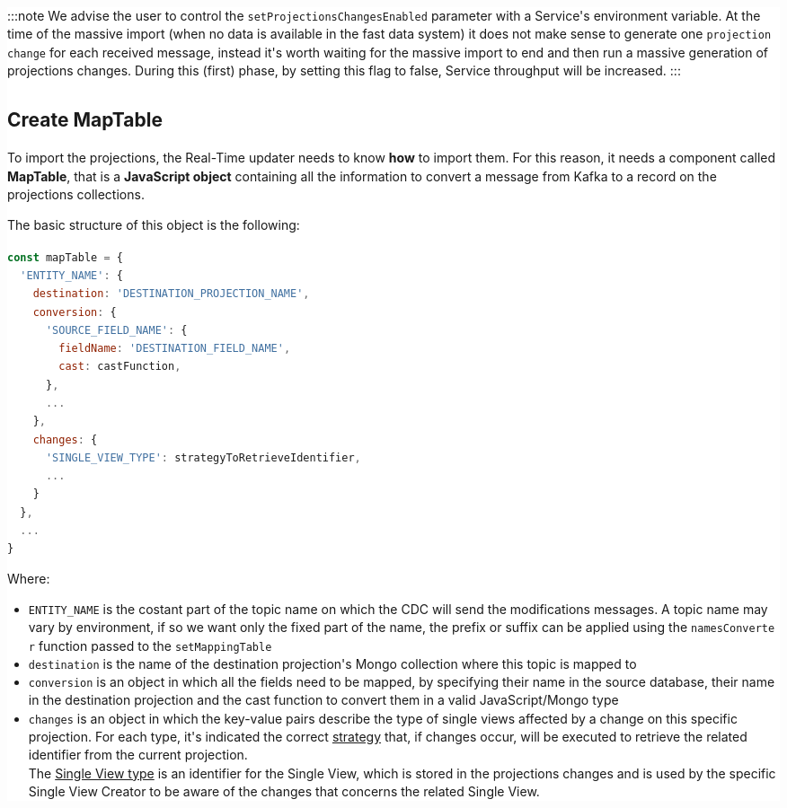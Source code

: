 :::note
We advise the user to control the `setProjectionsChangesEnabled` parameter with a Service's environment variable. At the time of the massive import (when no data is available in the fast data system) it does not make sense to generate one `projection change` for each received message, instead it's worth waiting for the massive import to end and then run a massive generation of projections changes. During this (first) phase, by setting this flag to false, Service throughput will be increased.
:::

## Create MapTable

To import the projections, the Real-Time updater needs to know **how** to import them. For this reason, it needs a component called **MapTable**, that is a **JavaScript object** containing all the information to convert a message from Kafka to a record on the projections collections.

The basic structure of this object is the following:

```js
const mapTable = {
  'ENTITY_NAME': {
    destination: 'DESTINATION_PROJECTION_NAME',
    conversion: {
      'SOURCE_FIELD_NAME': {
        fieldName: 'DESTINATION_FIELD_NAME',
        cast: castFunction,
      },
      ...
    },
    changes: {
      'SINGLE_VIEW_TYPE': strategyToRetrieveIdentifier,
      ...
    }
  },
  ...
}
```

Where:

- `ENTITY_NAME` is the costant part of the topic name on which the CDC will send the modifications messages. A topic name may vary by environment, if so we want only the fixed part of the name, the prefix or suffix can be applied using the `namesConverter` function passed to the `setMappingTable`
- `destination` is the name of the destination projection's Mongo collection where this topic is mapped to
- `conversion` is an object in which all the fields need to be mapped, by specifying their name in the source database, their name in the destination projection and the cast function to convert them in a valid JavaScript/Mongo type
- `changes` is an object in which the key-value pairs describe the type of single views affected by a change on this specific projection.  For each type, it's indicated the correct [strategy](#define-strategies-and-design-projections-changes) that, if changes occur, will be executed to retrieve the related identifier from the current projection.  
  The  [Single View type](configure_single_view_creator#microservice-initialization) is an identifier for the Single View, which is stored in the projections changes and is used by the specific Single View Creator to be aware of the changes that concerns the related Single View.
